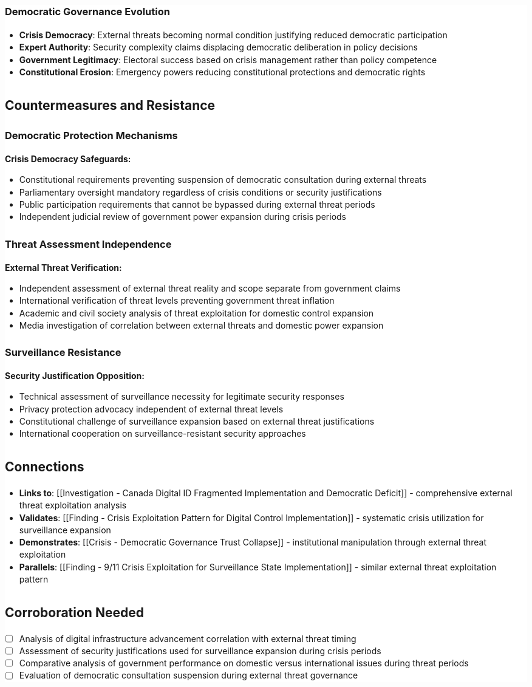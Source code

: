 ### Democratic Governance Evolution
- **Crisis Democracy**: External threats becoming normal condition justifying reduced democratic participation
- **Expert Authority**: Security complexity claims displacing democratic deliberation in policy decisions
- **Government Legitimacy**: Electoral success based on crisis management rather than policy competence
- **Constitutional Erosion**: Emergency powers reducing constitutional protections and democratic rights

## Countermeasures and Resistance

### Democratic Protection Mechanisms
**Crisis Democracy Safeguards:**
- Constitutional requirements preventing suspension of democratic consultation during external threats
- Parliamentary oversight mandatory regardless of crisis conditions or security justifications
- Public participation requirements that cannot be bypassed during external threat periods
- Independent judicial review of government power expansion during crisis periods

### Threat Assessment Independence
**External Threat Verification:**
- Independent assessment of external threat reality and scope separate from government claims
- International verification of threat levels preventing government threat inflation
- Academic and civil society analysis of threat exploitation for domestic control expansion
- Media investigation of correlation between external threats and domestic power expansion

### Surveillance Resistance
**Security Justification Opposition:**
- Technical assessment of surveillance necessity for legitimate security responses
- Privacy protection advocacy independent of external threat levels
- Constitutional challenge of surveillance expansion based on external threat justifications
- International cooperation on surveillance-resistant security approaches

## Connections
- **Links to**: [[Investigation - Canada Digital ID Fragmented Implementation and Democratic Deficit]] - comprehensive external threat exploitation analysis
- **Validates**: [[Finding - Crisis Exploitation Pattern for Digital Control Implementation]] - systematic crisis utilization for surveillance expansion
- **Demonstrates**: [[Crisis - Democratic Governance Trust Collapse]] - institutional manipulation through external threat exploitation
- **Parallels**: [[Finding - 9/11 Crisis Exploitation for Surveillance State Implementation]] - similar external threat exploitation pattern

## Corroboration Needed
- [ ] Analysis of digital infrastructure advancement correlation with external threat timing
- [ ] Assessment of security justifications used for surveillance expansion during crisis periods
- [ ] Comparative analysis of government performance on domestic versus international issues during threat periods
- [ ] Evaluation of democratic consultation suspension during external threat governance
